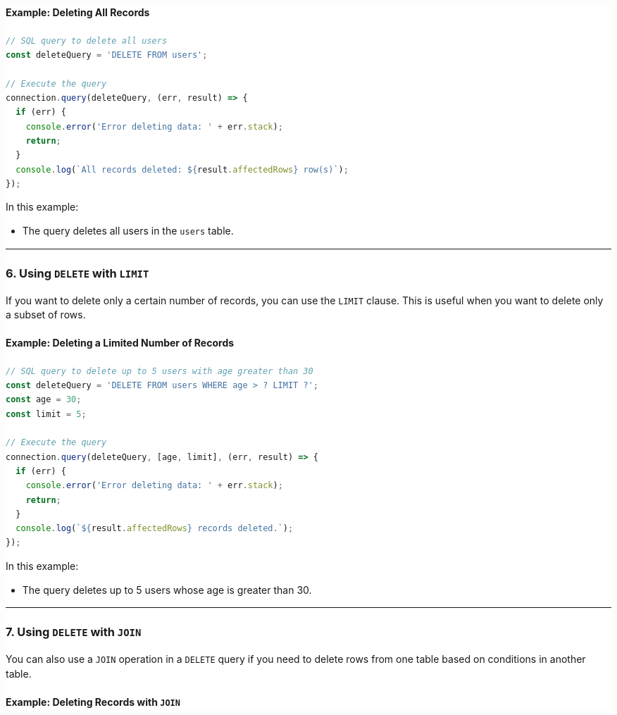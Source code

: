 #### **Example: Deleting All Records**

```javascript
// SQL query to delete all users
const deleteQuery = 'DELETE FROM users';

// Execute the query
connection.query(deleteQuery, (err, result) => {
  if (err) {
    console.error('Error deleting data: ' + err.stack);
    return;
  }
  console.log(`All records deleted: ${result.affectedRows} row(s)`);
});
```

In this example:
- The query deletes all users in the `users` table.

---

### **6. Using `DELETE` with `LIMIT`**

If you want to delete only a certain number of records, you can use the `LIMIT` clause. This is useful when you want to delete only a subset of rows.

#### **Example: Deleting a Limited Number of Records**

```javascript
// SQL query to delete up to 5 users with age greater than 30
const deleteQuery = 'DELETE FROM users WHERE age > ? LIMIT ?';
const age = 30;
const limit = 5;

// Execute the query
connection.query(deleteQuery, [age, limit], (err, result) => {
  if (err) {
    console.error('Error deleting data: ' + err.stack);
    return;
  }
  console.log(`${result.affectedRows} records deleted.`);
});
```

In this example:
- The query deletes up to 5 users whose age is greater than 30.

---

### **7. Using `DELETE` with `JOIN`**

You can also use a `JOIN` operation in a `DELETE` query if you need to delete rows from one table based on conditions in another table.

#### **Example: Deleting Records with `JOIN`**
